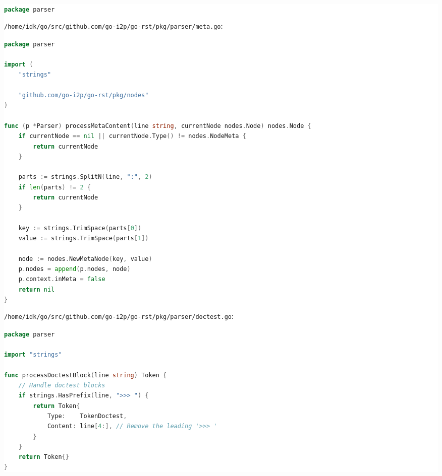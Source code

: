```````go
package parser

```````

`/home/idk/go/src/github.com/go-i2p/go-rst/pkg/parser/meta.go`:

```````go
package parser

import (
	"strings"

	"github.com/go-i2p/go-rst/pkg/nodes"
)

func (p *Parser) processMetaContent(line string, currentNode nodes.Node) nodes.Node {
	if currentNode == nil || currentNode.Type() != nodes.NodeMeta {
		return currentNode
	}

	parts := strings.SplitN(line, ":", 2)
	if len(parts) != 2 {
		return currentNode
	}

	key := strings.TrimSpace(parts[0])
	value := strings.TrimSpace(parts[1])

	node := nodes.NewMetaNode(key, value)
	p.nodes = append(p.nodes, node)
	p.context.inMeta = false
	return nil
}

```````

`/home/idk/go/src/github.com/go-i2p/go-rst/pkg/parser/doctest.go`:

```````go
package parser

import "strings"

func processDoctestBlock(line string) Token {
	// Handle doctest blocks
	if strings.HasPrefix(line, ">>> ") {
		return Token{
			Type:    TokenDoctest,
			Content: line[4:], // Remove the leading '>>> '
		}
	}
	return Token{}
}

```````
